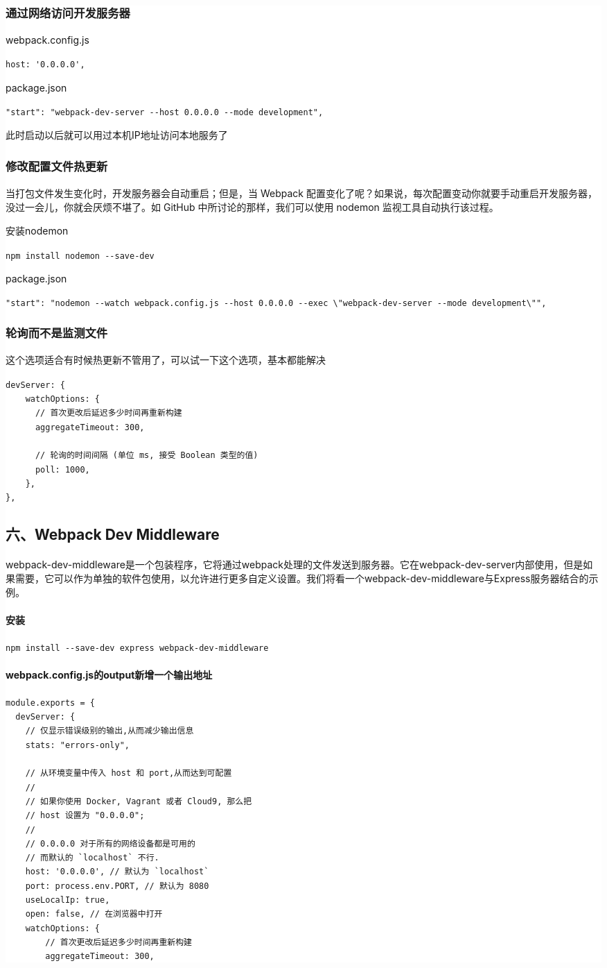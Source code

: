 ### 通过网络访问开发服务器

webpack.config.js

    host: '0.0.0.0',
    
package.json
    
    "start": "webpack-dev-server --host 0.0.0.0 --mode development",
    
此时启动以后就可以用过本机IP地址访问本地服务了

### 修改配置文件热更新

当打包文件发生变化时，开发服务器会自动重启；但是，当 Webpack 配置变化了呢？如果说，每次配置变动你就要手动重启开发服务器，没过一会儿，你就会厌烦不堪了。如 GitHub 中所讨论的那样，我们可以使用 nodemon 监视工具自动执行该过程。

安装nodemon

    npm install nodemon --save-dev
    
package.json

    "start": "nodemon --watch webpack.config.js --host 0.0.0.0 --exec \"webpack-dev-server --mode development\"",
    
### 轮询而不是监测文件

这个选项适合有时候热更新不管用了，可以试一下这个选项，基本都能解决

    devServer: {
        watchOptions: {
          // 首次更改后延迟多少时间再重新构建
          aggregateTimeout: 300,
    
          // 轮询的时间间隔 (单位 ms, 接受 Boolean 类型的值)
          poll: 1000,
        },
    },
    
## 六、Webpack Dev Middleware

webpack-dev-middleware是一个包装程序，它将通过webpack处理的文件发送到服务器。它在webpack-dev-server内部使用，但是如果需要，它可以作为单独的软件包使用，以允许进行更多自定义设置。我们将看一个webpack-dev-middleware与Express服务器结合的示例。

#### 安装
    npm install --save-dev express webpack-dev-middleware
    
#### webpack.config.js的output新增一个输出地址

    module.exports = {
      devServer: {
        // 仅显示错误级别的输出,从而减少输出信息
        stats: "errors-only",
    
        // 从环境变量中传入 host 和 port,从而达到可配置
        //
        // 如果你使用 Docker, Vagrant 或者 Cloud9, 那么把
        // host 设置为 "0.0.0.0";
        //
        // 0.0.0.0 对于所有的网络设备都是可用的
        // 而默认的 `localhost` 不行.
        host: '0.0.0.0', // 默认为 `localhost`
        port: process.env.PORT, // 默认为 8080
        useLocalIp: true,
        open: false, // 在浏览器中打开
        watchOptions: {
            // 首次更改后延迟多少时间再重新构建
            aggregateTimeout: 300,